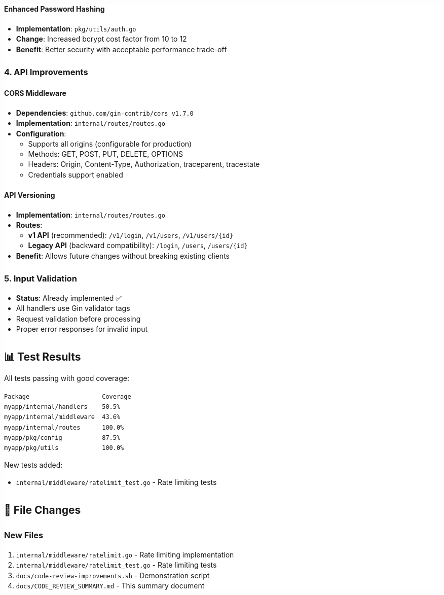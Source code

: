 #### Enhanced Password Hashing
- **Implementation**: `pkg/utils/auth.go`
- **Change**: Increased bcrypt cost factor from 10 to 12
- **Benefit**: Better security with acceptable performance trade-off

### 4. API Improvements

#### CORS Middleware
- **Dependencies**: `github.com/gin-contrib/cors v1.7.0`
- **Implementation**: `internal/routes/routes.go`
- **Configuration**:
  - Supports all origins (configurable for production)
  - Methods: GET, POST, PUT, DELETE, OPTIONS
  - Headers: Origin, Content-Type, Authorization, traceparent, tracestate
  - Credentials support enabled

#### API Versioning
- **Implementation**: `internal/routes/routes.go`
- **Routes**:
  - **v1 API** (recommended): `/v1/login`, `/v1/users`, `/v1/users/{id}`
  - **Legacy API** (backward compatibility): `/login`, `/users`, `/users/{id}`
- **Benefit**: Allows future changes without breaking existing clients

### 5. Input Validation
- **Status**: Already implemented ✅
- All handlers use Gin validator tags
- Request validation before processing
- Proper error responses for invalid input

## 📊 Test Results

All tests passing with good coverage:

```
Package                    Coverage
myapp/internal/handlers    50.5%
myapp/internal/middleware  43.6%
myapp/internal/routes      100.0%
myapp/pkg/config           87.5%
myapp/pkg/utils            100.0%
```

New tests added:
- `internal/middleware/ratelimit_test.go` - Rate limiting tests

## 📁 File Changes

### New Files
1. `internal/middleware/ratelimit.go` - Rate limiting implementation
2. `internal/middleware/ratelimit_test.go` - Rate limiting tests
3. `docs/code-review-improvements.sh` - Demonstration script
4. `docs/CODE_REVIEW_SUMMARY.md` - This summary document

